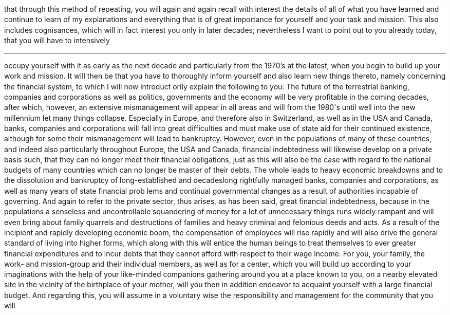 that through this method of repeating, you will again and again recall with interest the details of all of
what you have learned and continue to learn of my explanations and everything that is of great importance
for yourself and your task and mission. This also includes cognisances, which will in fact interest you only
in later decades; nevertheless I want to point out to you already today, that you will have to intensively


-----

occupy yourself with it as early as the next decade and particularly from the 1970’s at the latest, when
you begin to build up your work and mission. It will then be that you have to thoroughly inform yourself
and also learn new things thereto, namely concerning the financial system, to which I will now introduct orily explain the following to you: The future of the terrestrial banking, companies and corporations as
well as politics, governments and the economy will be very profitable in the coming decades, after which,
however, an extensive mismanagement will appear in all areas and will from the 1980's until well into
the new millennium let many things collapse. Especially in Europe, and therefore also in Switzerland, as
well as in the USA and Canada, banks, companies and corporations will fall into great difficulties and
must make use of state aid for their continued existence, although for some their mismanagement will lead
to bankruptcy. However, even in the populations of many of these countries, and indeed also particularly
throughout Europe, the USA and Canada, financial indebtedness will likewise develop on a private basis
such, that they can no longer meet their financial obligations, just as this will also be the case with regard
to the national budgets of many countries which can no longer be master of their debts. The whole leads
to heavy economic breakdowns and to the dissolution and bankruptcy of long-established and decadeslong rightfully managed banks, companies and corporations, as well as many years of state financial prob lems and continual governmental changes as a result of authorities incapable of governing. And again
to refer to the private sector, thus arises, as has been said, great financial indebtedness, because in the
populations a senseless and uncontrollable squandering of money for a lot of unnecessary things runs
widely rampant and will even bring about family quarrels and destructions of families and heavy criminal
and felonious deeds and acts. As a result of the incipient and rapidly developing economic boom, the
compensation of employees will rise rapidly and will also drive the general standard of living into higher
forms, which along with this will entice the human beings to treat themselves to ever greater financial
expenditures and to incur debts that they cannot afford with respect to their wage income. For you, your
family, the work- and mission-group and their individual members, as well as for a center, which you will
build up according to your imaginations with the help of your like-minded companions gathering around
you at a place known to you, on a nearby elevated site in the vicinity of the birthplace of your mother,
will you then in addition endeavor to acquaint yourself with a large financial budget. And regarding this,
you will assume in a voluntary wise the responsibility and management for the community that you will